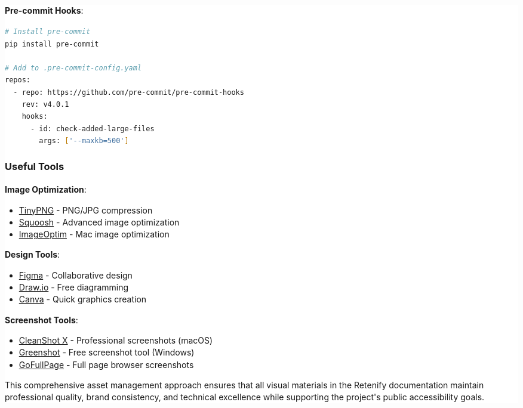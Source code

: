 **Pre-commit Hooks**:
```bash
# Install pre-commit
pip install pre-commit

# Add to .pre-commit-config.yaml
repos:
  - repo: https://github.com/pre-commit/pre-commit-hooks
    rev: v4.0.1
    hooks:
      - id: check-added-large-files
        args: ['--maxkb=500']
```

### Useful Tools

**Image Optimization**:
- [TinyPNG](https://tinypng.com/) - PNG/JPG compression
- [Squoosh](https://squoosh.app/) - Advanced image optimization
- [ImageOptim](https://imageoptim.com/) - Mac image optimization

**Design Tools**:
- [Figma](https://figma.com/) - Collaborative design
- [Draw.io](https://draw.io/) - Free diagramming
- [Canva](https://canva.com/) - Quick graphics creation

**Screenshot Tools**:
- [CleanShot X](https://cleanshot.com/) - Professional screenshots (macOS)
- [Greenshot](https://getgreenshot.org/) - Free screenshot tool (Windows)
- [GoFullPage](https://gofullpage.com/) - Full page browser screenshots

This comprehensive asset management approach ensures that all visual materials in the Retenify documentation maintain professional quality, brand consistency, and technical excellence while supporting the project's public accessibility goals.
